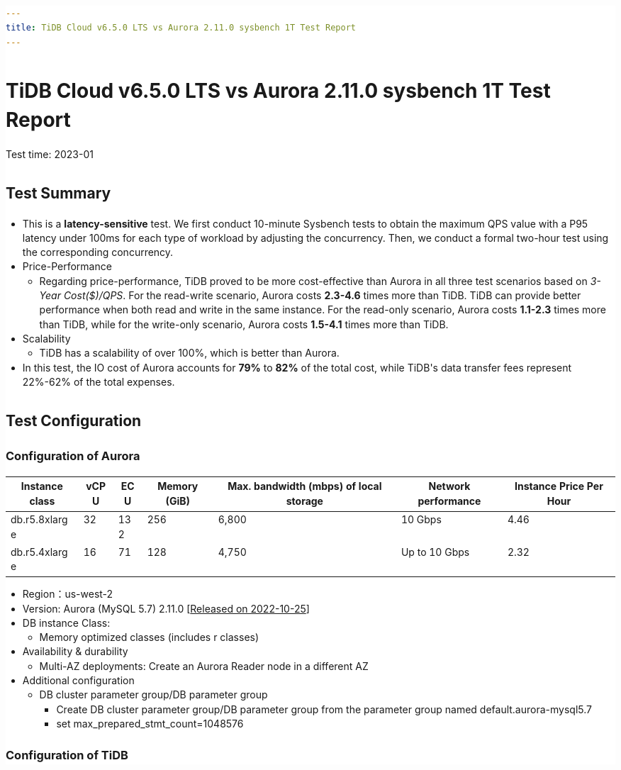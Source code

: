```yaml
---
title: TiDB Cloud v6.5.0 LTS vs Aurora 2.11.0 sysbench 1T Test Report
---
```


# TiDB Cloud v6.5.0 LTS vs Aurora 2.11.0 sysbench 1T Test Report

Test time: 2023-01

## Test Summary

- This is a **latency-sensitive** test. We first conduct 10-minute Sysbench tests to obtain the maximum QPS value with a P95 latency under 100ms for each type of workload by adjusting the concurrency. Then, we conduct a formal two-hour test using the corresponding concurrency.
- Price-Performance
  - Regarding price-performance, TiDB proved to be more cost-effective than Aurora in all three test scenarios based on *3-Year Cost($)/QPS*. For the read-write scenario, Aurora costs **2.3-4.6** times more than TiDB. TiDB can provide better performance when both read and write in the same instance. For the read-only scenario, Aurora costs **1.1-2.3** times more than TiDB, while for the write-only scenario, Aurora costs **1.5-4.1** times more than TiDB. 
- Scalability
  - TiDB has a scalability of over 100%, which is better than Aurora.
- In this test, the IO cost of Aurora accounts for **79%** to **82%** of the total cost, while TiDB's data transfer fees represent 22%-62% of the total expenses.

## Test Configuration
### Configuration of Aurora

| Instance class     | vCPU | ECU | Memory (GiB) | Max. bandwidth (mbps) of local storage | Network performance | Instance Price Per Hour |
|--------------------|------|-----|--------------|----------------------------------------|---------------------|------------------------------|
| db.r5.8xlarge      | 32   | 132 | 256          | 6,800                                  | 10 Gbps             | 4.46                         |
| db.r5.4xlarge | 16   | 71  | 128          | 4,750                                  | Up to 10 Gbps       | 2.32                         |

- Region：us-west-2 
- Version: Aurora (MySQL 5.7) 2.11.0 [[Released on 2022-10-25](https://docs.aws.amazon.com/AmazonRDS/latest/AuroraMySQLReleaseNotes/AuroraMySQL.Updates.2110.html)]
- DB instance Class:
  - Memory optimized classes (includes r classes)
- Availability & durability
  - Multi-AZ deployments: Create an Aurora Reader node in a different AZ 
- Additional configuration
  - DB cluster parameter group/DB parameter group 
    - Create DB cluster parameter group/DB parameter group from  the parameter group named default.aurora-mysql5.7 
    - set max_prepared_stmt_count=1048576 

### Configuration of TiDB
